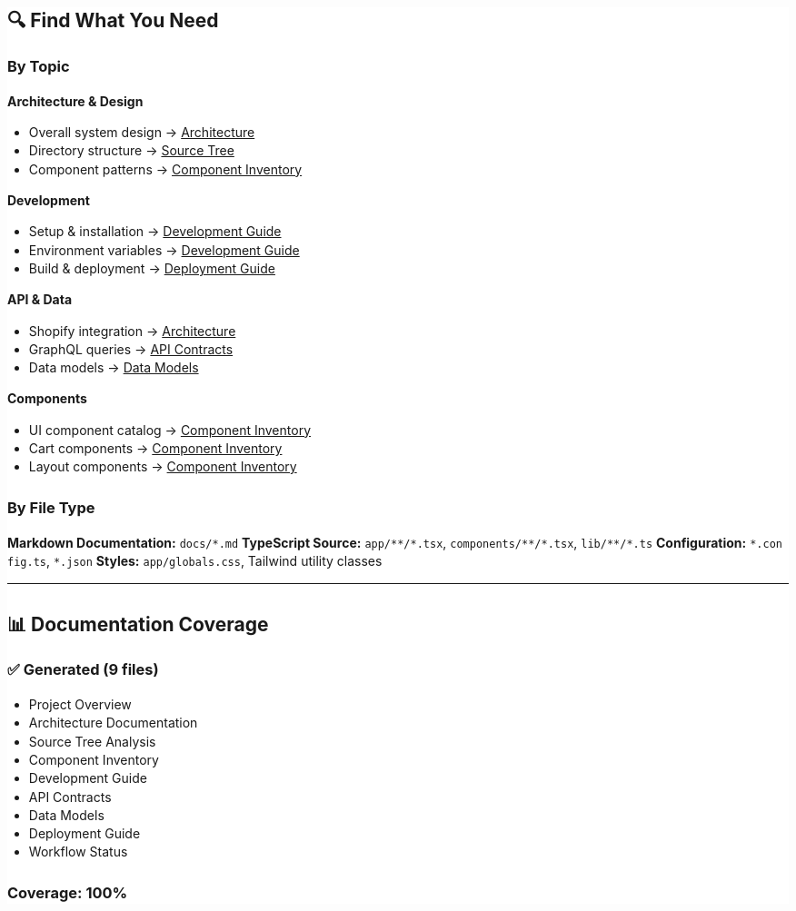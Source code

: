 ## 🔍 Find What You Need

### By Topic

**Architecture & Design**

- Overall system design → [Architecture](./architecture.md)
- Directory structure → [Source Tree](./source-tree-analysis.md)
- Component patterns → [Component Inventory](./component-inventory.md)

**Development**

- Setup & installation → [Development Guide](./development-guide.md)
- Environment variables → [Development Guide](./development-guide.md#environment-setup)
- Build & deployment → [Deployment Guide](./deployment-guide.md)

**API & Data**

- Shopify integration → [Architecture](./architecture.md#api-design)
- GraphQL queries → [API Contracts](./api-contracts.md)
- Data models → [Data Models](./data-models.md)

**Components**

- UI component catalog → [Component Inventory](./component-inventory.md)
- Cart components → [Component Inventory](./component-inventory.md#cart-components-8-files)
- Layout components → [Component Inventory](./component-inventory.md#layout-components-7-files)

### By File Type

**Markdown Documentation:** `docs/*.md`
**TypeScript Source:** `app/**/*.tsx`, `components/**/*.tsx`, `lib/**/*.ts`
**Configuration:** `*.config.ts`, `*.json`
**Styles:** `app/globals.css`, Tailwind utility classes

---

## 📊 Documentation Coverage

### ✅ Generated (9 files)

- Project Overview
- Architecture Documentation
- Source Tree Analysis
- Component Inventory
- Development Guide
- API Contracts
- Data Models
- Deployment Guide
- Workflow Status

### Coverage: 100%
